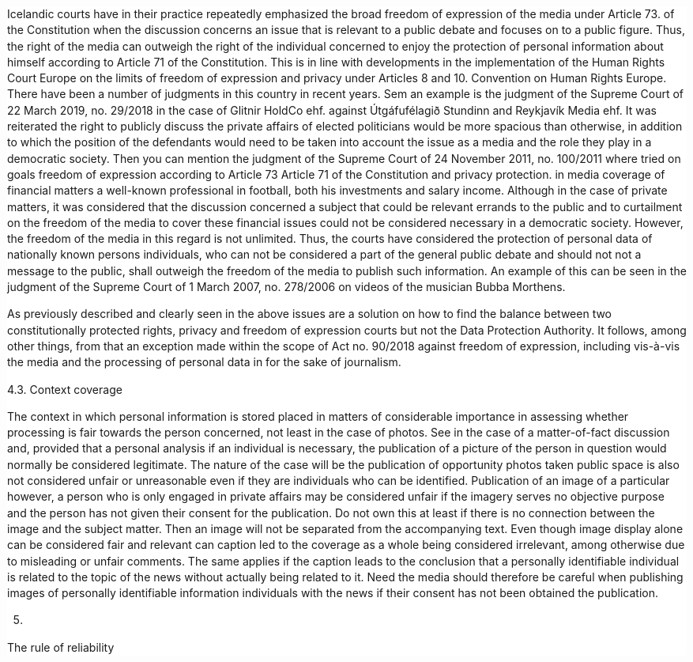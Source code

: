 Icelandic courts have in their practice repeatedly emphasized the broad freedom of expression of the media under Article 73. of the Constitution when the discussion concerns an issue that is relevant to a public debate and focuses on to a public figure. Thus, the right of the media can outweigh the right of the individual concerned to enjoy the protection of personal information about himself according to Article 71 of the Constitution. This is in line with developments in the implementation of the Human Rights Court Europe on the limits of freedom of expression and privacy under Articles 8 and 10. Convention on Human Rights Europe. There have been a number of judgments in this country in recent years. Sem an example is the judgment of the Supreme Court of 22 March 2019, no. 29/2018 in the case of Glitnir HoldCo ehf. against Útgáfufélagið Stundinn and Reykjavík Media ehf. It was reiterated the right to publicly discuss the private affairs of elected politicians would be more spacious than otherwise, in addition to which the position of the defendants would need to be taken into account the issue as a media and the role they play in a democratic society. Then you can mention the judgment of the Supreme Court of 24 November 2011, no. 100/2011 where tried on goals freedom of expression according to Article 73 Article 71 of the Constitution and privacy protection. in media coverage of financial matters a well-known professional in football, both his investments and salary income. Although in the case of private matters, it was considered that the discussion concerned a subject that could be relevant errands to the public and to curtailment on the freedom of the media to cover these financial issues could not be considered necessary in a democratic society. However, the freedom of the media in this regard is not unlimited. Thus, the courts have considered the protection of personal data of nationally known persons individuals, who can not be considered a part of the general public debate and should not not a message to the public, shall outweigh the freedom of the media to publish such information. An example of this can be seen in the judgment of the Supreme Court of 1 March 2007, no. 278/2006 on videos of the musician Bubba Morthens.

As previously described and clearly seen in the above issues are a solution on how to find the balance between two constitutionally protected rights, privacy and freedom of expression courts but not the Data Protection Authority. It follows, among other things, from that an exception made within the scope of Act no. 90/2018 against freedom of expression, including vis-à-vis the media and the processing of personal data in for the sake of journalism.

4.3.
Context coverage

The context in which personal information is stored placed in matters of considerable importance in assessing whether processing is fair towards the person concerned, not least in the case of photos. See in the case of a matter-of-fact discussion and, provided that a personal analysis if an individual is necessary, the publication of a picture of the person in question would normally be considered legitimate. The nature of the case will be the publication of opportunity photos taken public space is also not considered unfair or unreasonable even if they are individuals who can be identified. Publication of an image of a particular however, a person who is only engaged in private affairs may be considered unfair if the imagery serves no objective purpose and the person has not given their consent for the publication. Do not own this at least if there is no connection between the image and the subject matter. Then an image will not be separated from the accompanying text. Even though image display alone can be considered fair and relevant can caption led to the coverage as a whole being considered irrelevant, among otherwise due to misleading or unfair comments. The same applies if the caption leads to the conclusion that a personally identifiable individual is related to the topic of the news without actually being related to it. Need the media should therefore be careful when publishing images of personally identifiable information individuals with the news if their consent has not been obtained the publication.

5.
The rule of reliability

